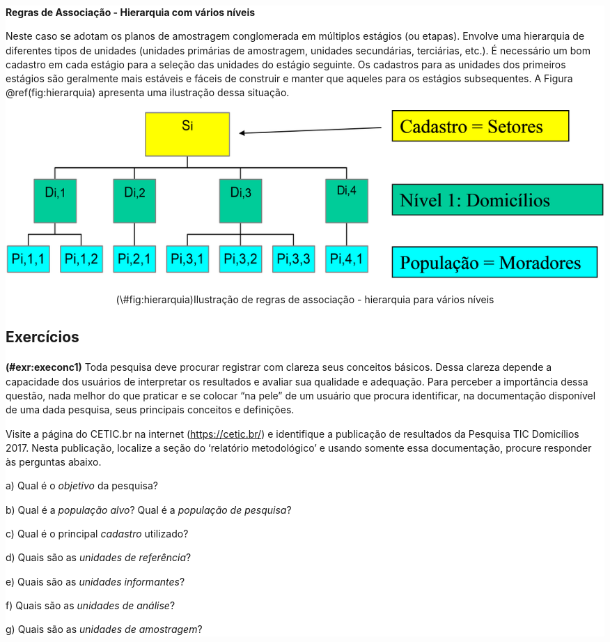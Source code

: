 **Regras de Associação - Hierarquia com vários níveis**

Neste caso se adotam os planos de amostragem conglomerada em múltiplos estágios (ou etapas). Envolve uma hierarquia de diferentes tipos de unidades (unidades primárias de amostragem, unidades secundárias, terciárias, etc.). É necessário um bom cadastro em cada estágio para a seleção das unidades do estágio seguinte. Os cadastros para as unidades dos primeiros estágios são geralmente mais estáveis e fáceis de construir e manter que aqueles para os estágios subsequentes. A Figura \@ref(fig:hierarquia) apresenta uma ilustração dessa situação.

<center>
<div class="figure">
<img src="Figuras/Associavariosniveis.PNG" alt="Ilustração de regras de associação - hierarquia para vários níveis" width="2632" />
<p class="caption">(\#fig:hierarquia)Ilustração de regras de associação - hierarquia para vários níveis</p>
</div>
</center>

## Exercícios 

**(#exr:execonc1)** Toda pesquisa deve procurar registrar com clareza seus conceitos básicos. Dessa clareza depende a capacidade dos usuários de interpretar os resultados e avaliar sua qualidade e adequação. Para perceber a importância dessa questão, nada melhor do que praticar e se colocar “na pele” de um usuário que procura identificar, na documentação disponível de uma dada pesquisa, seus principais conceitos e definições.

Visite a página do CETIC.br na internet (<https://cetic.br/>) e identifique a publicação de resultados da Pesquisa TIC Domicílios 2017. Nesta publicação, localize a seção do ‘relatório metodológico’ e usando somente essa documentação, procure responder às perguntas abaixo.

a)	Qual é o *objetivo* da pesquisa? 

b)	Qual é a *população alvo*? Qual é a *população de pesquisa*?

c)	Qual é o principal *cadastro* utilizado?

d)	Quais são as *unidades de referência*?

e)	Quais são as *unidades informantes*?

f)	Quais são as *unidades de análise*?

g)	Quais são as *unidades de amostragem*?
